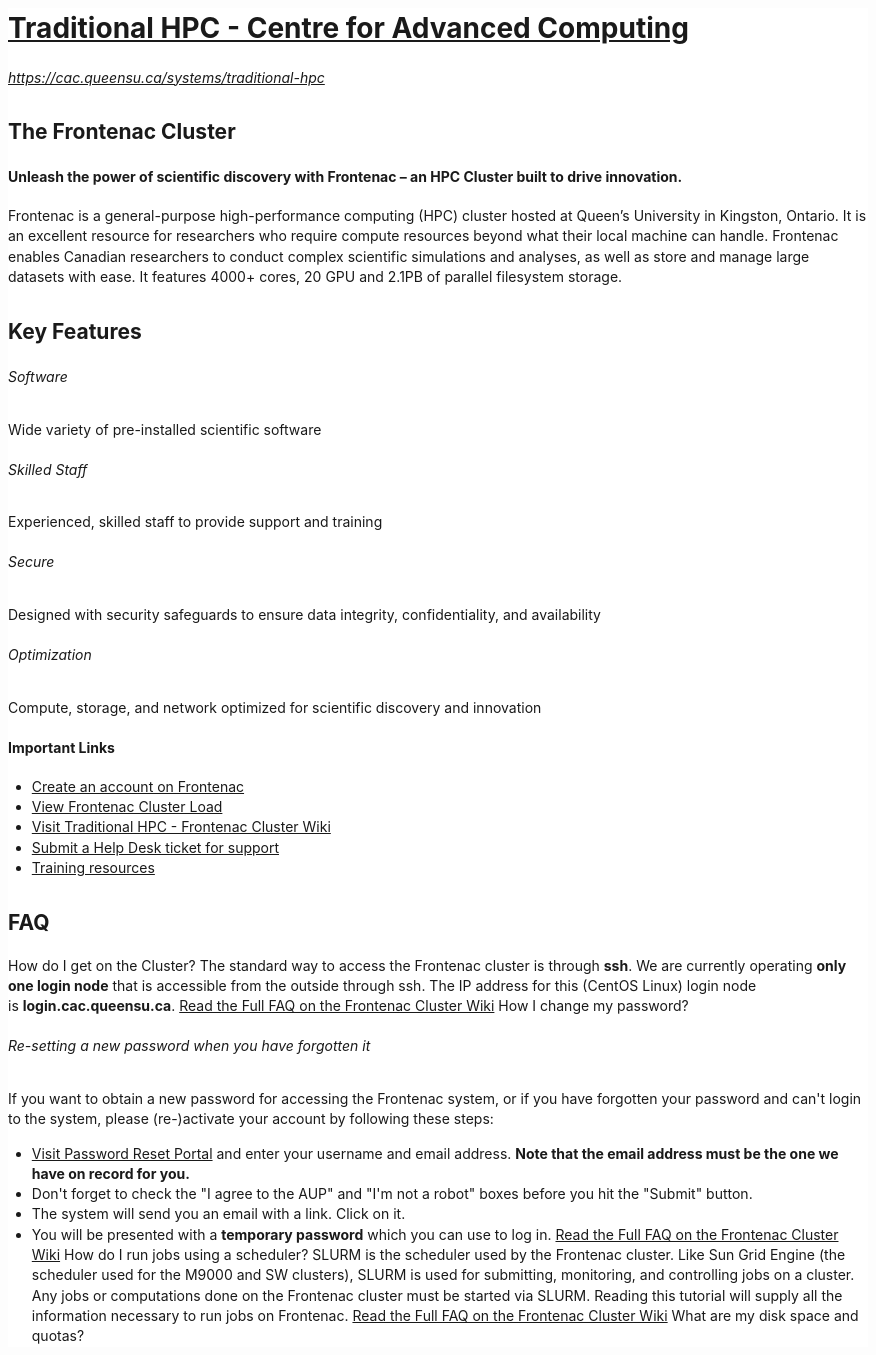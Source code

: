 # [Traditional HPC - Centre for Advanced Computing](https://cac.queensu.ca/systems/traditional-hpc) 
 _https://cac.queensu.ca/systems/traditional-hpc_

## The Frontenac Cluster
#### Unleash the power of scientific discovery with Frontenac – an HPC Cluster built to drive innovation.
Frontenac is a general-purpose high-performance computing (HPC) cluster hosted at Queen’s University in Kingston, Ontario. It is an excellent resource for researchers who require compute resources beyond what their local machine can handle. Frontenac enables Canadian researchers to conduct complex scientific simulations and analyses, as well as store and manage large datasets with ease. It features 4000+ cores, 20 GPU and 2.1PB of parallel filesystem storage.
## Key Features
###### Software
Wide variety of pre-installed scientific software
###### Skilled Staff
Experienced, skilled staff to provide support and training
###### Secure
Designed with security safeguards to ensure data integrity, confidentiality, and availability
###### Optimization
Compute, storage, and network optimized for scientific discovery and innovation
#### Important Links
* [Create an account on Frontenac](https://signup.cac.queensu.ca/)
* [View Frontenac Cluster Load](https://cac.queensu.ca/systems/traditional-hpc/frontenac-cluster-load/)
* [Visit Traditional HPC - Frontenac Cluster Wiki](https://info.cac.queensu.ca/wiki/index.php/Main_Page)
* [Submit a Help Desk ticket for support](mailto:cac.help@queensu.ca%20)
* [Training resources](https://cac.queensu.ca/training/)
## FAQ
How do I get on the Cluster?
The standard way to access the Frontenac cluster is through **ssh**.
We are currently operating **only one login node** that is accessible from the outside through ssh. The IP address for this (CentOS Linux) login node is **login.cac.queensu.ca**.
[Read the Full FAQ on the Frontenac Cluster Wiki](https://info.cac.queensu.ca/wiki/index.php/Access:Frontenac)
How I change my password?
###### Re-setting a new password when you have forgotten it
If you want to obtain a new password for accessing the Frontenac system, or if you have forgotten your password and can't login to the system, please (re-)activate your account by following these steps:
* [Visit Password Reset Portal](https://login.cac.queensu.ca/pwr) and enter your username and email address. **Note that the email address must be the one we have on record for you.**
* Don't forget to check the "I agree to the AUP" and "I'm not a robot" boxes before you hit the "Submit" button.
* The system will send you an email with a link. Click on it.
* You will be presented with a **temporary password** which you can use to log in.
[Read the Full FAQ on the Frontenac Cluster Wiki](https://info.cac.queensu.ca/wiki/index.php/Password:Frontenac)
How do I run jobs using a scheduler?
SLURM is the scheduler used by the Frontenac cluster. Like Sun Grid Engine (the scheduler used for the M9000 and SW clusters), SLURM is used for submitting, monitoring, and controlling jobs on a cluster. Any jobs or computations done on the Frontenac cluster must be started via SLURM. Reading this tutorial will supply all the information necessary to run jobs on Frontenac.
[Read the Full FAQ on the Frontenac Cluster Wiki](https://info.cac.queensu.ca/wiki/index.php/SLURM)
What are my disk space and quotas?